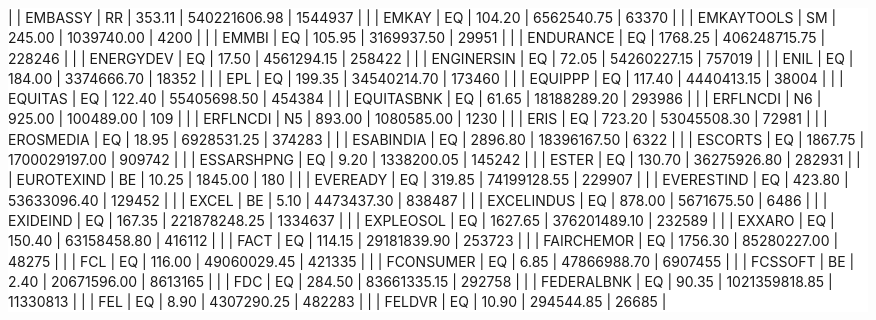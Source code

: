 |  | EMBASSY | RR | 353.11 | 540221606.98 | 1544937 |
|  | EMKAY | EQ | 104.20 | 6562540.75 | 63370 |
|  | EMKAYTOOLS | SM | 245.00 | 1039740.00 | 4200 |
|  | EMMBI | EQ | 105.95 | 3169937.50 | 29951 |
|  | ENDURANCE | EQ | 1768.25 | 406248715.75 | 228246 |
|  | ENERGYDEV | EQ | 17.50 | 4561294.15 | 258422 |
|  | ENGINERSIN | EQ | 72.05 | 54260227.15 | 757019 |
|  | ENIL | EQ | 184.00 | 3374666.70 | 18352 |
|  | EPL | EQ | 199.35 | 34540214.70 | 173460 |
|  | EQUIPPP | EQ | 117.40 | 4440413.15 | 38004 |
|  | EQUITAS | EQ | 122.40 | 55405698.50 | 454384 |
|  | EQUITASBNK | EQ | 61.65 | 18188289.20 | 293986 |
|  | ERFLNCDI | N6 | 925.00 | 100489.00 | 109 |
|  | ERFLNCDI | N5 | 893.00 | 1080585.00 | 1230 |
|  | ERIS | EQ | 723.20 | 53045508.30 | 72981 |
|  | EROSMEDIA | EQ | 18.95 | 6928531.25 | 374283 |
|  | ESABINDIA | EQ | 2896.80 | 18396167.50 | 6322 |
|  | ESCORTS | EQ | 1867.75 | 1700029197.00 | 909742 |
|  | ESSARSHPNG | EQ | 9.20 | 1338200.05 | 145242 |
|  | ESTER | EQ | 130.70 | 36275926.80 | 282931 |
|  | EUROTEXIND | BE | 10.25 | 1845.00 | 180 |
|  | EVEREADY | EQ | 319.85 | 74199128.55 | 229907 |
|  | EVERESTIND | EQ | 423.80 | 53633096.40 | 129452 |
|  | EXCEL | BE | 5.10 | 4473437.30 | 838487 |
|  | EXCELINDUS | EQ | 878.00 | 5671675.50 | 6486 |
|  | EXIDEIND | EQ | 167.35 | 221878248.25 | 1334637 |
|  | EXPLEOSOL | EQ | 1627.65 | 376201489.10 | 232589 |
|  | EXXARO | EQ | 150.40 | 63158458.80 | 416112 |
|  | FACT | EQ | 114.15 | 29181839.90 | 253723 |
|  | FAIRCHEMOR | EQ | 1756.30 | 85280227.00 | 48275 |
|  | FCL | EQ | 116.00 | 49060029.45 | 421335 |
|  | FCONSUMER | EQ | 6.85 | 47866988.70 | 6907455 |
|  | FCSSOFT | BE | 2.40 | 20671596.00 | 8613165 |
|  | FDC | EQ | 284.50 | 83661335.15 | 292758 |
|  | FEDERALBNK | EQ | 90.35 | 1021359818.85 | 11330813 |
|  | FEL | EQ | 8.90 | 4307290.25 | 482283 |
|  | FELDVR | EQ | 10.90 | 294544.85 | 26685 |